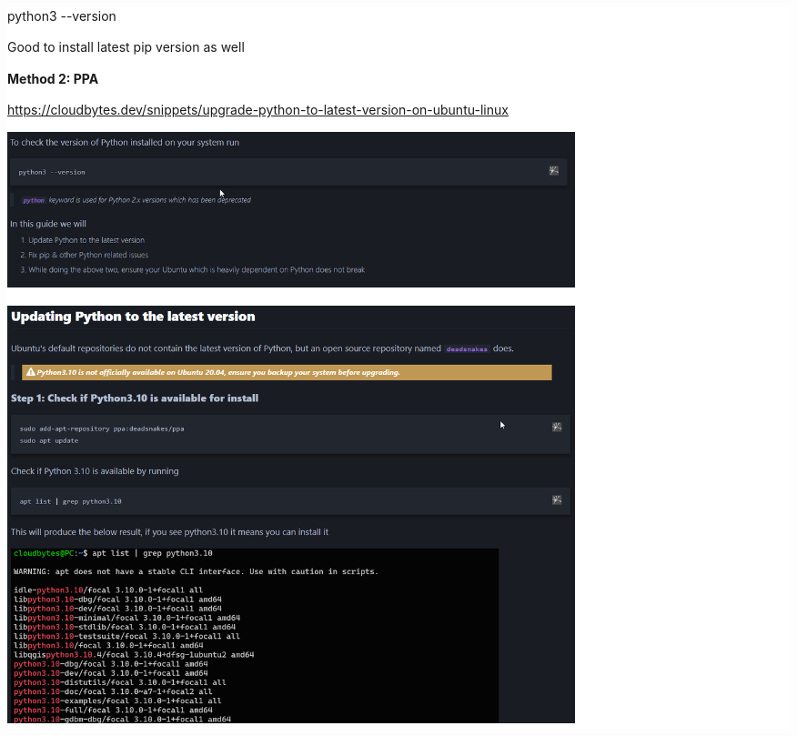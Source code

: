 python3 --version

Good to install latest pip version as well

**Method 2: PPA**

<https://cloudbytes.dev/snippets/upgrade-python-to-latest-version-on-ubuntu-linux>

<img src="./media/image5.png" style="width:6.5in;height:1.78194in"
alt="Graphical user interface, text Description automatically generated" />

<img src="./media/image6.png" style="width:6.5in;height:4.79028in"
alt="Text Description automatically generated" />
